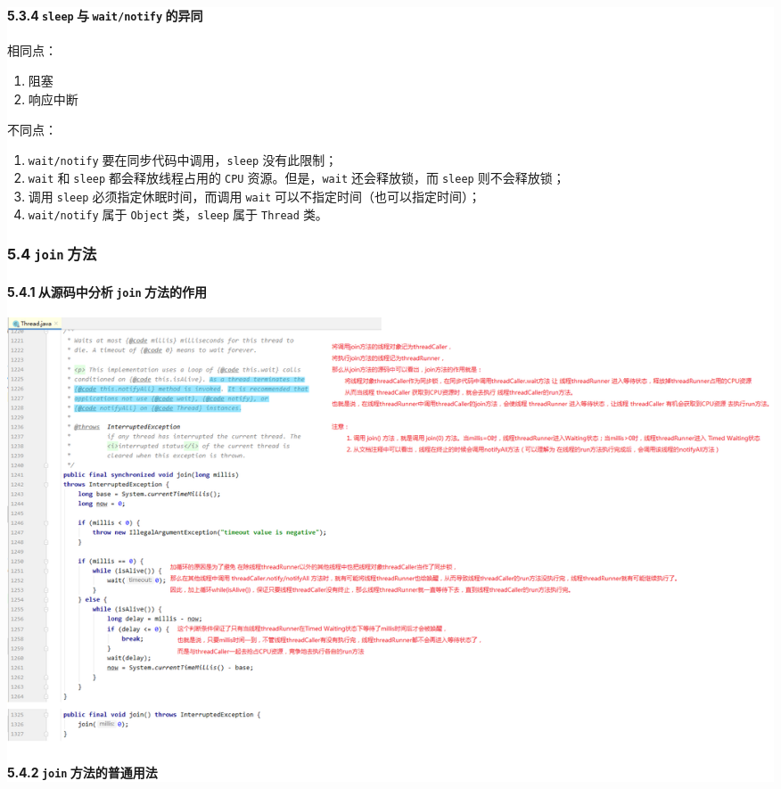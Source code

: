 #### 5.3.4 `sleep` 与 `wait/notify` 的异同

相同点：
1. 阻塞
2. 响应中断

不同点：
1. `wait/notify` 要在同步代码中调用，`sleep` 没有此限制；
2. `wait` 和 `sleep` 都会释放线程占用的 `CPU` 资源。但是，`wait` 还会释放锁，而 `sleep` 则不会释放锁；
3. 调用 `sleep` 必须指定休眠时间，而调用 `wait` 可以不指定时间（也可以指定时间）；
4. `wait/notify` 属于 `Object` 类，`sleep` 属于 `Thread` 类。

### 5.4 `join` 方法

#### 5.4.1 从源码中分析 `join` 方法的作用

![](./images/java-thread/java-thread-29.png)

#### 5.4.2 `join` 方法的普通用法
